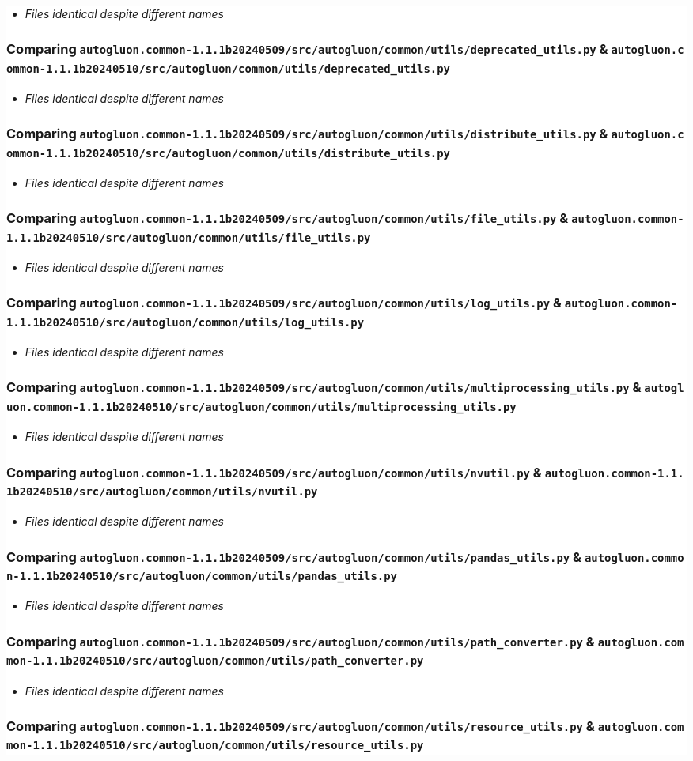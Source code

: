  * *Files identical despite different names*

### Comparing `autogluon.common-1.1.1b20240509/src/autogluon/common/utils/deprecated_utils.py` & `autogluon.common-1.1.1b20240510/src/autogluon/common/utils/deprecated_utils.py`

 * *Files identical despite different names*

### Comparing `autogluon.common-1.1.1b20240509/src/autogluon/common/utils/distribute_utils.py` & `autogluon.common-1.1.1b20240510/src/autogluon/common/utils/distribute_utils.py`

 * *Files identical despite different names*

### Comparing `autogluon.common-1.1.1b20240509/src/autogluon/common/utils/file_utils.py` & `autogluon.common-1.1.1b20240510/src/autogluon/common/utils/file_utils.py`

 * *Files identical despite different names*

### Comparing `autogluon.common-1.1.1b20240509/src/autogluon/common/utils/log_utils.py` & `autogluon.common-1.1.1b20240510/src/autogluon/common/utils/log_utils.py`

 * *Files identical despite different names*

### Comparing `autogluon.common-1.1.1b20240509/src/autogluon/common/utils/multiprocessing_utils.py` & `autogluon.common-1.1.1b20240510/src/autogluon/common/utils/multiprocessing_utils.py`

 * *Files identical despite different names*

### Comparing `autogluon.common-1.1.1b20240509/src/autogluon/common/utils/nvutil.py` & `autogluon.common-1.1.1b20240510/src/autogluon/common/utils/nvutil.py`

 * *Files identical despite different names*

### Comparing `autogluon.common-1.1.1b20240509/src/autogluon/common/utils/pandas_utils.py` & `autogluon.common-1.1.1b20240510/src/autogluon/common/utils/pandas_utils.py`

 * *Files identical despite different names*

### Comparing `autogluon.common-1.1.1b20240509/src/autogluon/common/utils/path_converter.py` & `autogluon.common-1.1.1b20240510/src/autogluon/common/utils/path_converter.py`

 * *Files identical despite different names*

### Comparing `autogluon.common-1.1.1b20240509/src/autogluon/common/utils/resource_utils.py` & `autogluon.common-1.1.1b20240510/src/autogluon/common/utils/resource_utils.py`
